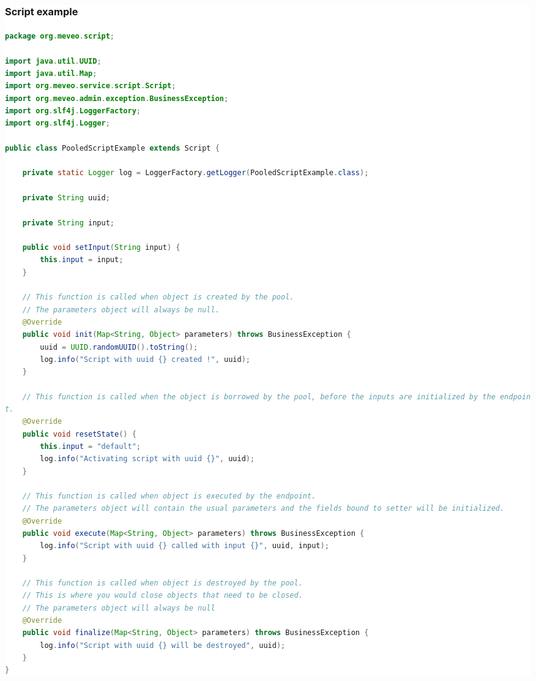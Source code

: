 ### Script example

```java
package org.meveo.script;

import java.util.UUID;
import java.util.Map;
import org.meveo.service.script.Script;
import org.meveo.admin.exception.BusinessException;
import org.slf4j.LoggerFactory;
import org.slf4j.Logger;

public class PooledScriptExample extends Script {

    private static Logger log = LoggerFactory.getLogger(PooledScriptExample.class);

    private String uuid;

    private String input;

    public void setInput(String input) {
        this.input = input;
    }

    // This function is called when object is created by the pool.
    // The parameters object will always be null.
    @Override
    public void init(Map<String, Object> parameters) throws BusinessException {
        uuid = UUID.randomUUID().toString();
        log.info("Script with uuid {} created !", uuid);
    }

  	// This function is called when the object is borrowed by the pool, before the inputs are initialized by the endpoint.
    @Override
    public void resetState() {
        this.input = "default";
        log.info("Activating script with uuid {}", uuid);
    }

    // This function is called when object is executed by the endpoint.
    // The parameters object will contain the usual parameters and the fields bound to setter will be initialized.
    @Override
    public void execute(Map<String, Object> parameters) throws BusinessException {
        log.info("Script with uuid {} called with input {}", uuid, input);
    }

    // This function is called when object is destroyed by the pool.
    // This is where you would close objects that need to be closed.
    // The parameters object will always be null
    @Override
    public void finalize(Map<String, Object> parameters) throws BusinessException {
        log.info("Script with uuid {} will be destroyed", uuid);
    }
}
```
